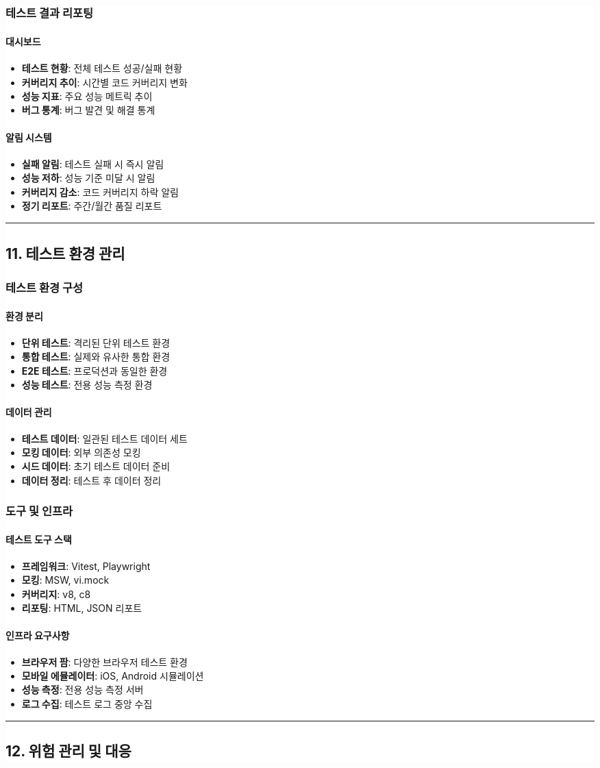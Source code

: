 ### 테스트 결과 리포팅

#### 대시보드
- **테스트 현황**: 전체 테스트 성공/실패 현황
- **커버리지 추이**: 시간별 코드 커버리지 변화
- **성능 지표**: 주요 성능 메트릭 추이
- **버그 통계**: 버그 발견 및 해결 통계

#### 알림 시스템
- **실패 알림**: 테스트 실패 시 즉시 알림
- **성능 저하**: 성능 기준 미달 시 알림
- **커버리지 감소**: 코드 커버리지 하락 알림
- **정기 리포트**: 주간/월간 품질 리포트

---

## 11. 테스트 환경 관리

### 테스트 환경 구성

#### 환경 분리
- **단위 테스트**: 격리된 단위 테스트 환경
- **통합 테스트**: 실제와 유사한 통합 환경
- **E2E 테스트**: 프로덕션과 동일한 환경
- **성능 테스트**: 전용 성능 측정 환경

#### 데이터 관리
- **테스트 데이터**: 일관된 테스트 데이터 세트
- **모킹 데이터**: 외부 의존성 모킹
- **시드 데이터**: 초기 테스트 데이터 준비
- **데이터 정리**: 테스트 후 데이터 정리

### 도구 및 인프라

#### 테스트 도구 스택
- **프레임워크**: Vitest, Playwright
- **모킹**: MSW, vi.mock
- **커버리지**: v8, c8
- **리포팅**: HTML, JSON 리포트

#### 인프라 요구사항
- **브라우저 팜**: 다양한 브라우저 테스트 환경
- **모바일 에뮬레이터**: iOS, Android 시뮬레이션
- **성능 측정**: 전용 성능 측정 서버
- **로그 수집**: 테스트 로그 중앙 수집

---

## 12. 위험 관리 및 대응
